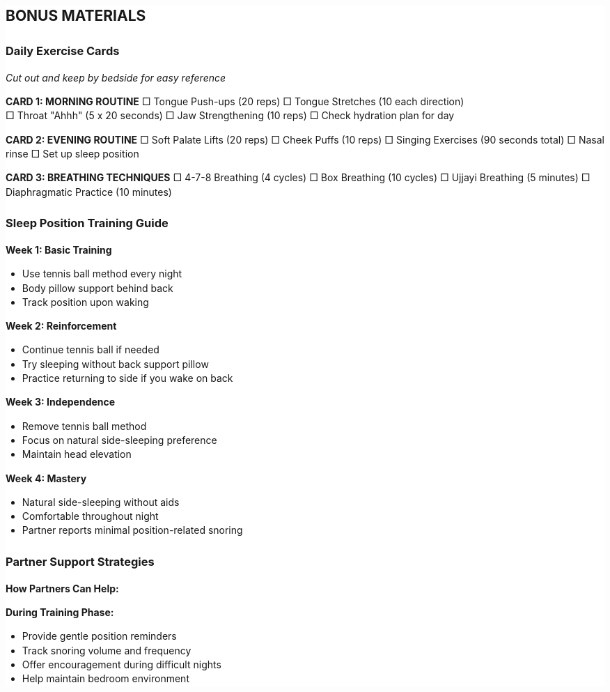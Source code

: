 ## BONUS MATERIALS

### Daily Exercise Cards
*Cut out and keep by bedside for easy reference*

**CARD 1: MORNING ROUTINE**
□ Tongue Push-ups (20 reps)
□ Tongue Stretches (10 each direction)  
□ Throat "Ahhh" (5 x 20 seconds)
□ Jaw Strengthening (10 reps)
□ Check hydration plan for day

**CARD 2: EVENING ROUTINE**
□ Soft Palate Lifts (20 reps)
□ Cheek Puffs (10 reps)
□ Singing Exercises (90 seconds total)
□ Nasal rinse
□ Set up sleep position

**CARD 3: BREATHING TECHNIQUES**
□ 4-7-8 Breathing (4 cycles)
□ Box Breathing (10 cycles)
□ Ujjayi Breathing (5 minutes)
□ Diaphragmatic Practice (10 minutes)

### Sleep Position Training Guide

**Week 1: Basic Training**
- Use tennis ball method every night
- Body pillow support behind back
- Track position upon waking

**Week 2: Reinforcement**
- Continue tennis ball if needed
- Try sleeping without back support pillow
- Practice returning to side if you wake on back

**Week 3: Independence**
- Remove tennis ball method
- Focus on natural side-sleeping preference
- Maintain head elevation

**Week 4: Mastery**
- Natural side-sleeping without aids
- Comfortable throughout night
- Partner reports minimal position-related snoring

### Partner Support Strategies

**How Partners Can Help:**

**During Training Phase:**
- Provide gentle position reminders
- Track snoring volume and frequency
- Offer encouragement during difficult nights
- Help maintain bedroom environment
